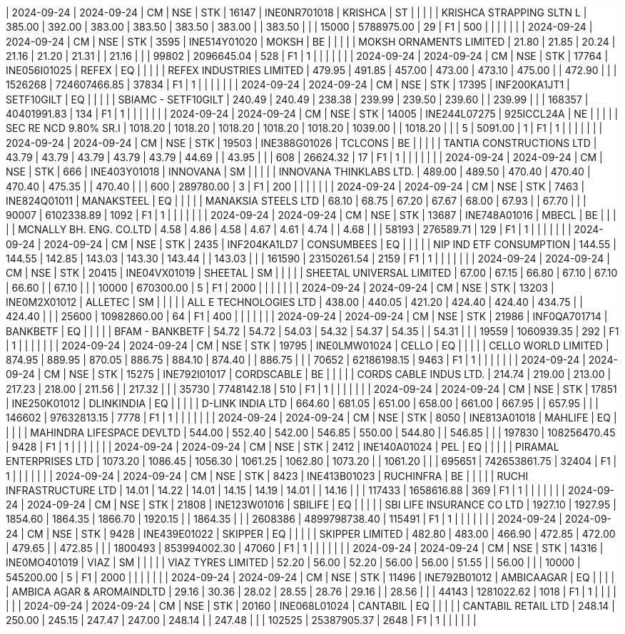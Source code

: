 | 2024-09-24 | 2024-09-24 | CM | NSE | STK | 16147 | INE0NR701018 | KRISHCA | ST |  |  |  |  | KRISHCA STRAPPING SLTN L | 385.00 | 392.00 | 383.00 | 383.50 | 383.50 | 383.00 |  | 383.50 |  |  | 15000 | 5788975.00 | 29 | F1 | 500 |  |  |  |  |  |
| 2024-09-24 | 2024-09-24 | CM | NSE | STK | 3595 | INE514Y01020 | MOKSH | BE |  |  |  |  | MOKSH ORNAMENTS LIMITED | 21.80 | 21.85 | 20.24 | 21.16 | 21.20 | 21.31 |  | 21.16 |  |  | 99802 | 2096645.04 | 528 | F1 | 1 |  |  |  |  |  |
| 2024-09-24 | 2024-09-24 | CM | NSE | STK | 17764 | INE056I01025 | REFEX | EQ |  |  |  |  | REFEX INDUSTRIES LIMITED | 479.95 | 491.85 | 457.00 | 473.00 | 473.10 | 475.00 |  | 472.90 |  |  | 1526268 | 724607466.85 | 37834 | F1 | 1 |  |  |  |  |  |
| 2024-09-24 | 2024-09-24 | CM | NSE | STK | 17395 | INF200KA1JT1 | SETF10GILT | EQ |  |  |  |  | SBIAMC - SETF10GILT | 240.49 | 240.49 | 238.38 | 239.99 | 239.50 | 239.60 |  | 239.99 |  |  | 168357 | 40401991.83 | 134 | F1 | 1 |  |  |  |  |  |
| 2024-09-24 | 2024-09-24 | CM | NSE | STK | 14005 | INE244L07275 | 925ICCL24A | NE |  |  |  |  | SEC RE NCD 9.80% SR.I | 1018.20 | 1018.20 | 1018.20 | 1018.20 | 1018.20 | 1039.00 |  | 1018.20 |  |  | 5 | 5091.00 | 1 | F1 | 1 |  |  |  |  |  |
| 2024-09-24 | 2024-09-24 | CM | NSE | STK | 19503 | INE388G01026 | TCLCONS | BE |  |  |  |  | TANTIA CONSTRUCTIONS LTD | 43.79 | 43.79 | 43.79 | 43.79 | 43.79 | 44.69 |  | 43.95 |  |  | 608 | 26624.32 | 17 | F1 | 1 |  |  |  |  |  |
| 2024-09-24 | 2024-09-24 | CM | NSE | STK | 666 | INE403Y01018 | INNOVANA | SM |  |  |  |  | INNOVANA THINKLABS LTD. | 489.00 | 489.50 | 470.40 | 470.40 | 470.40 | 475.35 |  | 470.40 |  |  | 600 | 289780.00 | 3 | F1 | 200 |  |  |  |  |  |
| 2024-09-24 | 2024-09-24 | CM | NSE | STK | 7463 | INE824Q01011 | MANAKSTEEL | EQ |  |  |  |  | MANAKSIA STEELS LTD | 68.10 | 68.75 | 67.20 | 67.67 | 68.00 | 67.93 |  | 67.70 |  |  | 90007 | 6102338.89 | 1092 | F1 | 1 |  |  |  |  |  |
| 2024-09-24 | 2024-09-24 | CM | NSE | STK | 13687 | INE748A01016 | MBECL | BE |  |  |  |  | MCNALLY BH. ENG. CO.LTD | 4.58 | 4.86 | 4.58 | 4.67 | 4.61 | 4.74 |  | 4.68 |  |  | 58193 | 276589.71 | 129 | F1 | 1 |  |  |  |  |  |
| 2024-09-24 | 2024-09-24 | CM | NSE | STK | 2435 | INF204KA1LD7 | CONSUMBEES | EQ |  |  |  |  | NIP IND ETF CONSUMPTION | 144.55 | 144.55 | 142.85 | 143.03 | 143.30 | 143.44 |  | 143.03 |  |  | 161590 | 23150261.54 | 2159 | F1 | 1 |  |  |  |  |  |
| 2024-09-24 | 2024-09-24 | CM | NSE | STK | 20415 | INE04VX01019 | SHEETAL | SM |  |  |  |  | SHEETAL UNIVERSAL LIMITED | 67.00 | 67.15 | 66.80 | 67.10 | 67.10 | 66.60 |  | 67.10 |  |  | 10000 | 670300.00 | 5 | F1 | 2000 |  |  |  |  |  |
| 2024-09-24 | 2024-09-24 | CM | NSE | STK | 13203 | INE0M2X01012 | ALLETEC | SM |  |  |  |  | ALL E TECHNOLOGIES LTD | 438.00 | 440.05 | 421.20 | 424.40 | 424.40 | 434.75 |  | 424.40 |  |  | 25600 | 10982860.00 | 64 | F1 | 400 |  |  |  |  |  |
| 2024-09-24 | 2024-09-24 | CM | NSE | STK | 21986 | INF0QA701714 | BANKBETF | EQ |  |  |  |  | BFAM - BANKBETF | 54.72 | 54.72 | 54.03 | 54.32 | 54.37 | 54.35 |  | 54.31 |  |  | 19559 | 1060939.35 | 292 | F1 | 1 |  |  |  |  |  |
| 2024-09-24 | 2024-09-24 | CM | NSE | STK | 19795 | INE0LMW01024 | CELLO | EQ |  |  |  |  | CELLO WORLD LIMITED | 874.95 | 889.95 | 870.05 | 886.75 | 884.10 | 874.40 |  | 886.75 |  |  | 70652 | 62186198.15 | 9463 | F1 | 1 |  |  |  |  |  |
| 2024-09-24 | 2024-09-24 | CM | NSE | STK | 15275 | INE792I01017 | CORDSCABLE | BE |  |  |  |  | CORDS CABLE INDUS LTD. | 214.74 | 219.00 | 213.00 | 217.23 | 218.00 | 211.56 |  | 217.32 |  |  | 35730 | 7748142.18 | 510 | F1 | 1 |  |  |  |  |  |
| 2024-09-24 | 2024-09-24 | CM | NSE | STK | 17851 | INE250K01012 | DLINKINDIA | EQ |  |  |  |  | D-LINK INDIA LTD | 664.60 | 681.05 | 651.00 | 658.00 | 661.00 | 667.95 |  | 657.95 |  |  | 146602 | 97632813.15 | 7778 | F1 | 1 |  |  |  |  |  |
| 2024-09-24 | 2024-09-24 | CM | NSE | STK | 8050 | INE813A01018 | MAHLIFE | EQ |  |  |  |  | MAHINDRA LIFESPACE DEVLTD | 544.00 | 552.40 | 542.00 | 546.85 | 550.00 | 544.80 |  | 546.85 |  |  | 197830 | 108256470.45 | 9428 | F1 | 1 |  |  |  |  |  |
| 2024-09-24 | 2024-09-24 | CM | NSE | STK | 2412 | INE140A01024 | PEL | EQ |  |  |  |  | PIRAMAL ENTERPRISES LTD | 1073.20 | 1086.45 | 1056.30 | 1061.25 | 1062.80 | 1073.20 |  | 1061.20 |  |  | 695651 | 742653861.75 | 32404 | F1 | 1 |  |  |  |  |  |
| 2024-09-24 | 2024-09-24 | CM | NSE | STK | 8423 | INE413B01023 | RUCHINFRA | BE |  |  |  |  | RUCHI INFRASTRUCTURE LTD | 14.01 | 14.22 | 14.01 | 14.15 | 14.19 | 14.01 |  | 14.16 |  |  | 117433 | 1658616.88 | 369 | F1 | 1 |  |  |  |  |  |
| 2024-09-24 | 2024-09-24 | CM | NSE | STK | 21808 | INE123W01016 | SBILIFE | EQ |  |  |  |  | SBI LIFE INSURANCE CO LTD | 1927.10 | 1927.95 | 1854.60 | 1864.35 | 1866.70 | 1920.15 |  | 1864.35 |  |  | 2608386 | 4899798738.40 | 115491 | F1 | 1 |  |  |  |  |  |
| 2024-09-24 | 2024-09-24 | CM | NSE | STK | 9428 | INE439E01022 | SKIPPER | EQ |  |  |  |  | SKIPPER LIMITED | 482.80 | 483.00 | 466.90 | 472.85 | 472.00 | 479.65 |  | 472.85 |  |  | 1800493 | 853994002.30 | 47060 | F1 | 1 |  |  |  |  |  |
| 2024-09-24 | 2024-09-24 | CM | NSE | STK | 14316 | INE0MO401019 | VIAZ | SM |  |  |  |  | VIAZ TYRES LIMITED | 52.20 | 56.00 | 52.20 | 56.00 | 56.00 | 51.55 |  | 56.00 |  |  | 10000 | 545200.00 | 5 | F1 | 2000 |  |  |  |  |  |
| 2024-09-24 | 2024-09-24 | CM | NSE | STK | 11496 | INE792B01012 | AMBICAAGAR | EQ |  |  |  |  | AMBICA AGAR & AROMAINDLTD | 29.16 | 30.36 | 28.02 | 28.55 | 28.76 | 29.16 |  | 28.56 |  |  | 44143 | 1281022.62 | 1018 | F1 | 1 |  |  |  |  |  |
| 2024-09-24 | 2024-09-24 | CM | NSE | STK | 20160 | INE068L01024 | CANTABIL | EQ |  |  |  |  | CANTABIL RETAIL LTD | 248.14 | 250.00 | 245.15 | 247.47 | 247.00 | 248.14 |  | 247.48 |  |  | 102525 | 25387905.37 | 2648 | F1 | 1 |  |  |  |  |  |